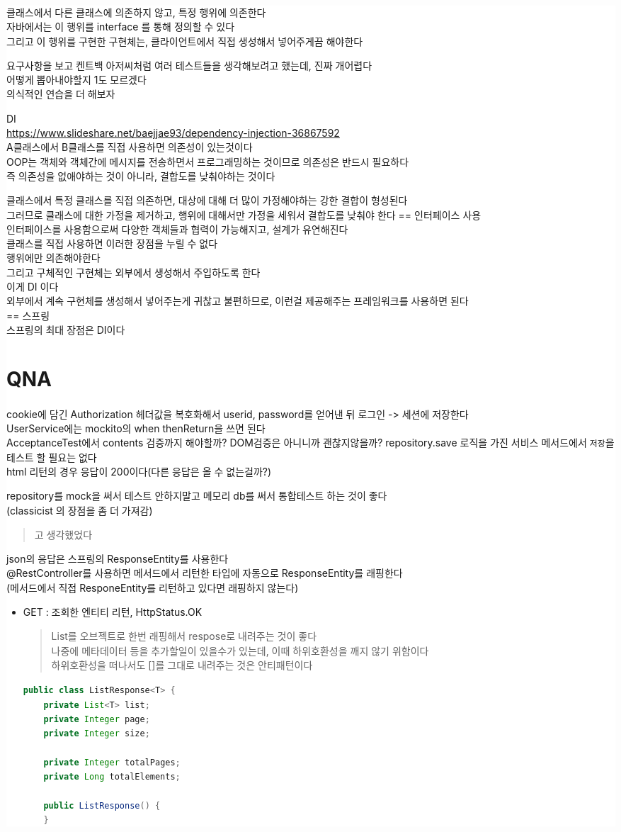 클래스에서 다른 클래스에 의존하지 않고, 특정 행위에 의존한다  
자바에서는 이 행위를 interface 를 통해 정의할 수 있다  
그리고 이 행위를 구현한 구현체는, 클라이언트에서 직접 생성해서 넣어주게끔 해야한다  

요구사항을 보고 켄트백 아저씨처럼 여러 테스트들을 생각해보려고 했는데, 진짜 개어렵다  
어떻게 뽑아내야할지 1도 모르겠다  
의식적인 연습을 더 해보자  

DI  
https://www.slideshare.net/baejjae93/dependency-injection-36867592  
A클래스에서 B클래스를 직접 사용하면 의존성이 있는것이다  
OOP는 객체와 객체간에 메시지를 전송하면서 프로그래밍하는 것이므로 의존성은 반드시 필요하다  
즉 의존성을 없애야하는 것이 아니라, 결합도를 낮춰야하는 것이다  

클래스에서 특정 클래스를 직접 의존하면, 대상에 대해 더 많이 가정해야하는 강한 결합이 형성된다  
그러므로 클래스에 대한 가정을 제거하고, 행위에 대해서만 가정을 세워서 결합도를 낮춰야 한다 == 인터페이스 사용  
인터페이스를 사용함으로써 다양한 객체들과 협력이 가능해지고, 설계가 유연해진다  
클래스를 직접 사용하면 이러한 장점을 누릴 수 없다  
행위에만 의존해야한다  
그리고 구체적인 구현체는 외부에서 생성해서 주입하도록 한다  
이게 DI 이다  
외부에서 계속 구현체를 생성해서 넣어주는게 귀찮고 불편하므로, 이런걸 제공해주는 프레임워크를 사용하면 된다  
== 스프링  
스프링의 최대 장점은 DI이다  

# QNA
cookie에 담긴 Authorization 헤더값을 복호화해서 userid, password를 얻어낸 뒤 로그인 -> 세션에 저장한다  
UserService에는 mockito의 when thenReturn을 쓰면 된다  
AcceptanceTest에서 contents 검증까지 해야할까? DOM검증은 아니니까 괜찮지않을까?
repository.save 로직을 가진 서비스 메서드에서 `저장`을 테스트 할 필요는 없다  
html 리턴의 경우 응답이 200이다(다른 응답은 올 수 없는걸까?)  

repository를 mock을 써서 테스트 안하지말고 메모리 db를 써서 통합테스트 하는 것이 좋다  
(classicist 의 장점을 좀 더 가져감)  
> 고 생각했었다  

json의 응답은 스프링의 ResponseEntity를 사용한다  
@RestController를 사용하면 메서드에서 리턴한 타입에 자동으로 ResponseEntity를 래핑한다  
(메서드에서 직접 ResponeEntity를 리턴하고 있다면 래핑하지 않는다)  

- GET : 조회한 엔티티 리턴, HttpStatus.OK  
    > List를 오브젝트로 한번 래핑해서 respose로 내려주는 것이 좋다  
    > 나중에 메타데이터 등을 추가할일이 있을수가 있는데, 이때 하위호환성을 깨지 않기 위함이다  
    > 하위호환성을 떠나서도 []를 그대로 내려주는 것은 안티패턴이다  
    ```java
    public class ListResponse<T> {
        private List<T> list;
        private Integer page;
        private Integer size;

        private Integer totalPages;
        private Long totalElements;

        public ListResponse() {
        }
